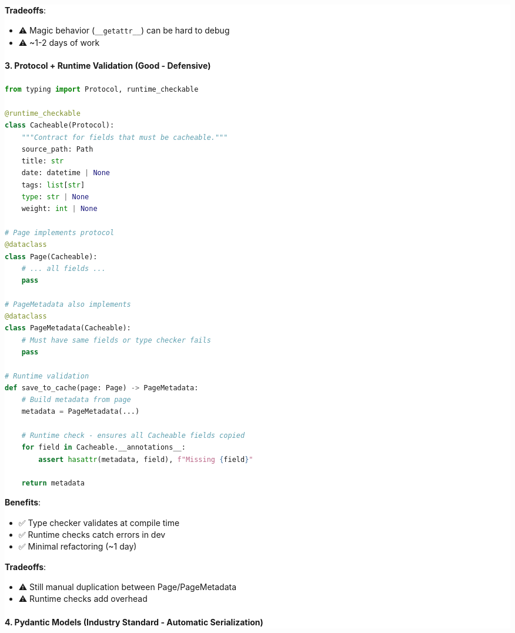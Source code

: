 **Tradeoffs**:
- ⚠️ Magic behavior (`__getattr__`) can be hard to debug
- ⚠️ ~1-2 days of work

#### 3. Protocol + Runtime Validation (Good - Defensive)

```python
from typing import Protocol, runtime_checkable

@runtime_checkable
class Cacheable(Protocol):
    """Contract for fields that must be cacheable."""
    source_path: Path
    title: str
    date: datetime | None
    tags: list[str]
    type: str | None
    weight: int | None

# Page implements protocol
@dataclass
class Page(Cacheable):
    # ... all fields ...
    pass

# PageMetadata also implements
@dataclass  
class PageMetadata(Cacheable):
    # Must have same fields or type checker fails
    pass

# Runtime validation
def save_to_cache(page: Page) -> PageMetadata:
    # Build metadata from page
    metadata = PageMetadata(...)

    # Runtime check - ensures all Cacheable fields copied
    for field in Cacheable.__annotations__:
        assert hasattr(metadata, field), f"Missing {field}"

    return metadata
```

**Benefits**:
- ✅ Type checker validates at compile time
- ✅ Runtime checks catch errors in dev
- ✅ Minimal refactoring (~1 day)

**Tradeoffs**:
- ⚠️ Still manual duplication between Page/PageMetadata
- ⚠️ Runtime checks add overhead

#### 4. Pydantic Models (Industry Standard - Automatic Serialization)

